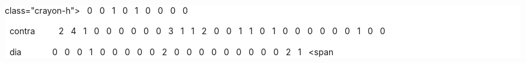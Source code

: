 class="crayon-h">   </span><span class="crayon-cn">0</span><span
class="crayon-h">   </span><span class="crayon-cn">0</span><span
class="crayon-h">   </span><span class="crayon-cn">1</span><span
class="crayon-h">   </span><span class="crayon-cn">0</span><span
class="crayon-h">   </span><span class="crayon-cn">1</span><span
class="crayon-h">   </span><span class="crayon-cn">0</span><span
class="crayon-h">   </span><span class="crayon-cn">0</span><span
class="crayon-h">   </span><span class="crayon-cn">0</span><span
class="crayon-h">   </span><span class="crayon-cn">0</span>

<span class="crayon-h">  </span><span
class="crayon-i">contra</span><span
class="crayon-h">          </span><span class="crayon-cn">2</span><span
class="crayon-h">   </span><span class="crayon-cn">4</span><span
class="crayon-h">   </span><span class="crayon-cn">1</span><span
class="crayon-h">   </span><span class="crayon-cn">0</span><span
class="crayon-h">   </span><span class="crayon-cn">0</span><span
class="crayon-h">   </span><span class="crayon-cn">0</span><span
class="crayon-h">   </span><span class="crayon-cn">0</span><span
class="crayon-h">   </span><span class="crayon-cn">0</span><span
class="crayon-h">   </span><span class="crayon-cn">0</span><span
class="crayon-h">   </span><span class="crayon-cn">3</span><span
class="crayon-h">   </span><span class="crayon-cn">1</span><span
class="crayon-h">   </span><span class="crayon-cn">1</span><span
class="crayon-h">   </span><span class="crayon-cn">2</span><span
class="crayon-h">   </span><span class="crayon-cn">0</span><span
class="crayon-h">   </span><span class="crayon-cn">0</span><span
class="crayon-h">   </span><span class="crayon-cn">1</span><span
class="crayon-h">   </span><span class="crayon-cn">1</span><span
class="crayon-h">   </span><span class="crayon-cn">0</span><span
class="crayon-h">   </span><span class="crayon-cn">1</span><span
class="crayon-h">   </span><span class="crayon-cn">0</span><span
class="crayon-h">   </span><span class="crayon-cn">0</span><span
class="crayon-h">   </span><span class="crayon-cn">0</span><span
class="crayon-h">   </span><span class="crayon-cn">0</span><span
class="crayon-h">   </span><span class="crayon-cn">0</span><span
class="crayon-h">   </span><span class="crayon-cn">0</span><span
class="crayon-h">   </span><span class="crayon-cn">1</span><span
class="crayon-h">   </span><span class="crayon-cn">0</span><span
class="crayon-h">   </span><span class="crayon-cn">0</span>

<span class="crayon-h">  </span><span class="crayon-i">dia</span><span
class="crayon-h">             </span><span
class="crayon-cn">0</span><span class="crayon-h">   </span><span
class="crayon-cn">0</span><span class="crayon-h">   </span><span
class="crayon-cn">0</span><span class="crayon-h">   </span><span
class="crayon-cn">1</span><span class="crayon-h">   </span><span
class="crayon-cn">0</span><span class="crayon-h">   </span><span
class="crayon-cn">0</span><span class="crayon-h">   </span><span
class="crayon-cn">0</span><span class="crayon-h">   </span><span
class="crayon-cn">0</span><span class="crayon-h">   </span><span
class="crayon-cn">0</span><span class="crayon-h">   </span><span
class="crayon-cn">2</span><span class="crayon-h">   </span><span
class="crayon-cn">0</span><span class="crayon-h">   </span><span
class="crayon-cn">0</span><span class="crayon-h">   </span><span
class="crayon-cn">0</span><span class="crayon-h">   </span><span
class="crayon-cn">0</span><span class="crayon-h">   </span><span
class="crayon-cn">0</span><span class="crayon-h">   </span><span
class="crayon-cn">0</span><span class="crayon-h">   </span><span
class="crayon-cn">0</span><span class="crayon-h">   </span><span
class="crayon-cn">0</span><span class="crayon-h">   </span><span
class="crayon-cn">0</span><span class="crayon-h">   </span><span
class="crayon-cn">2</span><span class="crayon-h">   </span><span
class="crayon-cn">1</span><span class="crayon-h">   </span><span